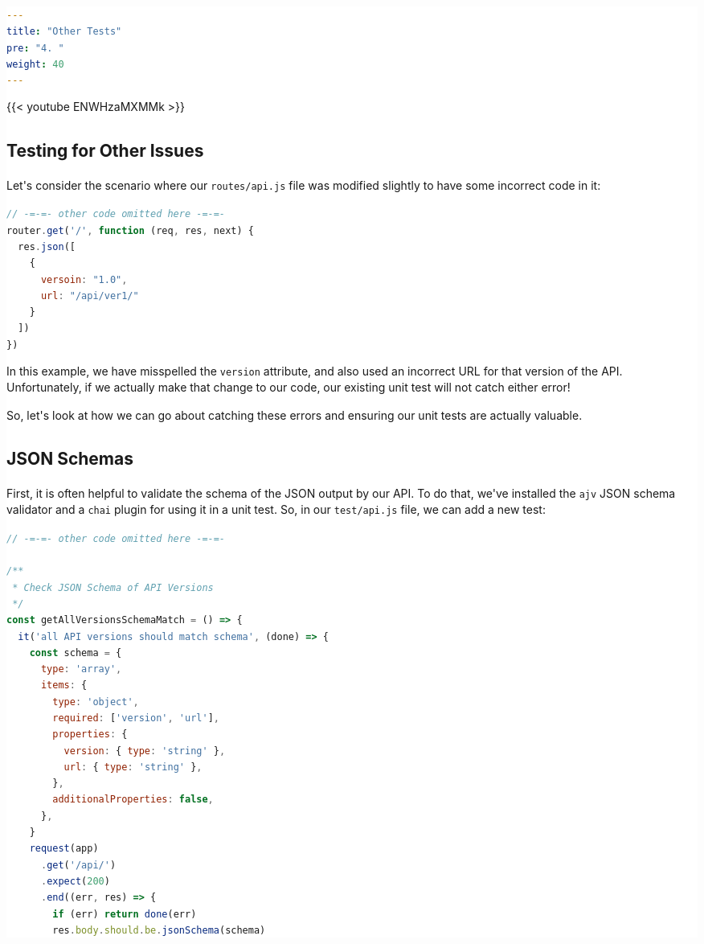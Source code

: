 ```yaml
---
title: "Other Tests"
pre: "4. "
weight: 40
---
```


{{< youtube ENWHzaMXMMk >}}

## Testing for Other Issues

Let's consider the scenario where our `routes/api.js` file was modified slightly to have some incorrect code in it:

```js {title="routes/api.js"}
// -=-=- other code omitted here -=-=-
router.get('/', function (req, res, next) {
  res.json([
    {
      versoin: "1.0",
      url: "/api/ver1/"
    }
  ])
})
```

In this example, we have misspelled the `version` attribute, and also used an incorrect URL for that version of the API. Unfortunately, if we actually make that change to our code, our existing unit test will not catch either error!

So, let's look at how we can go about catching these errors and ensuring our unit tests are actually valuable.

## JSON Schemas

First, it is often helpful to validate the schema of the JSON output by our API. To do that, we've installed the `ajv` JSON schema validator and a `chai` plugin for using it in a unit test. So, in our `test/api.js` file, we can add a new test:

```js {title="test/api.js"}
// -=-=- other code omitted here -=-=-

/**
 * Check JSON Schema of API Versions
 */
const getAllVersionsSchemaMatch = () => {
  it('all API versions should match schema', (done) => {
    const schema = {
      type: 'array',
      items: {
        type: 'object',
        required: ['version', 'url'],
        properties: {
          version: { type: 'string' },
          url: { type: 'string' },
        },
        additionalProperties: false,
      },
    }
    request(app)
      .get('/api/')
      .expect(200)
      .end((err, res) => {
        if (err) return done(err)
        res.body.should.be.jsonSchema(schema)
```